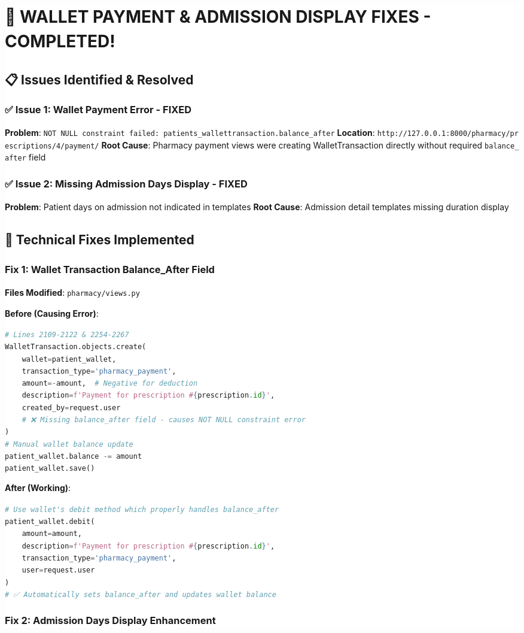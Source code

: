 # 🎉 **WALLET PAYMENT & ADMISSION DISPLAY FIXES - COMPLETED!**

## 📋 **Issues Identified & Resolved**

### ✅ **Issue 1: Wallet Payment Error - FIXED**
**Problem**: `NOT NULL constraint failed: patients_wallettransaction.balance_after`
**Location**: `http://127.0.0.1:8000/pharmacy/prescriptions/4/payment/`
**Root Cause**: Pharmacy payment views were creating WalletTransaction directly without required `balance_after` field

### ✅ **Issue 2: Missing Admission Days Display - FIXED**
**Problem**: Patient days on admission not indicated in templates
**Root Cause**: Admission detail templates missing duration display

## 🔧 **Technical Fixes Implemented**

### **Fix 1: Wallet Transaction Balance_After Field**

**Files Modified**: `pharmacy/views.py`

**Before (Causing Error)**:
```python
# Lines 2109-2122 & 2254-2267
WalletTransaction.objects.create(
    wallet=patient_wallet,
    transaction_type='pharmacy_payment',
    amount=-amount,  # Negative for deduction
    description=f'Payment for prescription #{prescription.id}',
    created_by=request.user
    # ❌ Missing balance_after field - causes NOT NULL constraint error
)
# Manual wallet balance update
patient_wallet.balance -= amount
patient_wallet.save()
```

**After (Working)**:
```python
# Use wallet's debit method which properly handles balance_after
patient_wallet.debit(
    amount=amount,
    description=f'Payment for prescription #{prescription.id}',
    transaction_type='pharmacy_payment',
    user=request.user
)
# ✅ Automatically sets balance_after and updates wallet balance
```

### **Fix 2: Admission Days Display Enhancement**
